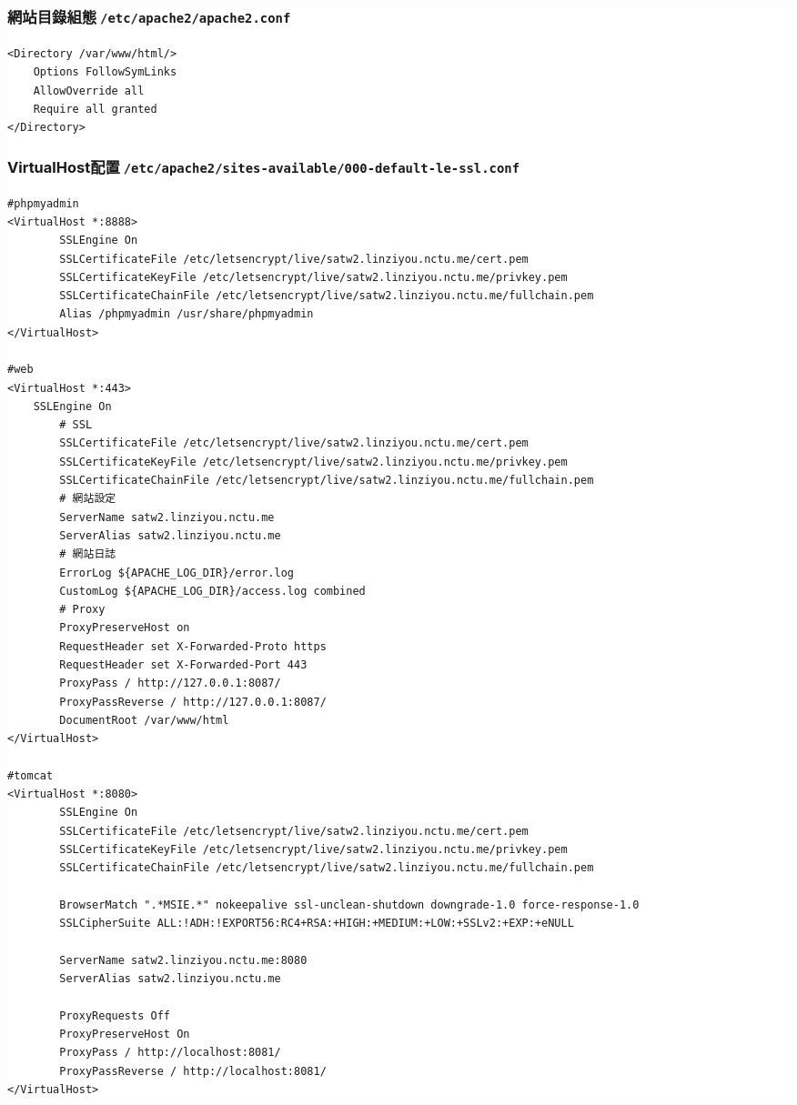 ### 網站目錄組態 `/etc/apache2/apache2.conf`

```apacheconf
<Directory /var/www/html/>
    Options FollowSymLinks
    AllowOverride all
    Require all granted
</Directory>
```

### VirtualHost配置 `/etc/apache2/sites-available/000-default-le-ssl.conf`

```apacheconf
#phpmyadmin
<VirtualHost *:8888>
        SSLEngine On
        SSLCertificateFile /etc/letsencrypt/live/satw2.linziyou.nctu.me/cert.pem
        SSLCertificateKeyFile /etc/letsencrypt/live/satw2.linziyou.nctu.me/privkey.pem
        SSLCertificateChainFile /etc/letsencrypt/live/satw2.linziyou.nctu.me/fullchain.pem
        Alias /phpmyadmin /usr/share/phpmyadmin
</VirtualHost>

#web
<VirtualHost *:443>
    SSLEngine On
        # SSL
        SSLCertificateFile /etc/letsencrypt/live/satw2.linziyou.nctu.me/cert.pem
        SSLCertificateKeyFile /etc/letsencrypt/live/satw2.linziyou.nctu.me/privkey.pem
        SSLCertificateChainFile /etc/letsencrypt/live/satw2.linziyou.nctu.me/fullchain.pem
        # 網站設定
        ServerName satw2.linziyou.nctu.me
        ServerAlias satw2.linziyou.nctu.me
        # 網站日誌
        ErrorLog ${APACHE_LOG_DIR}/error.log
        CustomLog ${APACHE_LOG_DIR}/access.log combined
        # Proxy
        ProxyPreserveHost on
        RequestHeader set X-Forwarded-Proto https
        RequestHeader set X-Forwarded-Port 443
        ProxyPass / http://127.0.0.1:8087/
        ProxyPassReverse / http://127.0.0.1:8087/
        DocumentRoot /var/www/html
</VirtualHost>

#tomcat
<VirtualHost *:8080>
        SSLEngine On
        SSLCertificateFile /etc/letsencrypt/live/satw2.linziyou.nctu.me/cert.pem
        SSLCertificateKeyFile /etc/letsencrypt/live/satw2.linziyou.nctu.me/privkey.pem
        SSLCertificateChainFile /etc/letsencrypt/live/satw2.linziyou.nctu.me/fullchain.pem

        BrowserMatch ".*MSIE.*" nokeepalive ssl-unclean-shutdown downgrade-1.0 force-response-1.0
        SSLCipherSuite ALL:!ADH:!EXPORT56:RC4+RSA:+HIGH:+MEDIUM:+LOW:+SSLv2:+EXP:+eNULL

        ServerName satw2.linziyou.nctu.me:8080
        ServerAlias satw2.linziyou.nctu.me

        ProxyRequests Off
        ProxyPreserveHost On
        ProxyPass / http://localhost:8081/
        ProxyPassReverse / http://localhost:8081/
</VirtualHost>

```